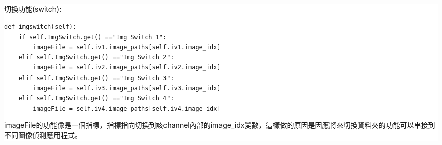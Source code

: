 切換功能(switch):

    def imgswitch(self):
        if self.ImgSwitch.get() =="Img Switch 1":
            imageFile = self.iv1.image_paths[self.iv1.image_idx]
        elif self.ImgSwitch.get() =="Img Switch 2":
            imageFile = self.iv2.image_paths[self.iv2.image_idx]
        elif self.ImgSwitch.get() =="Img Switch 3":
            imageFile = self.iv3.image_paths[self.iv3.image_idx]
        elif self.ImgSwitch.get() =="Img Switch 4":
            imageFile = self.iv4.image_paths[self.iv4.image_idx]
 imageFile的功能像是一個指標，指標指向切換到該channel內部的image_idx變數，這樣做的原因是因應將來切換資料夾的功能可以串接到不同圖像偵測應用程式。
 
